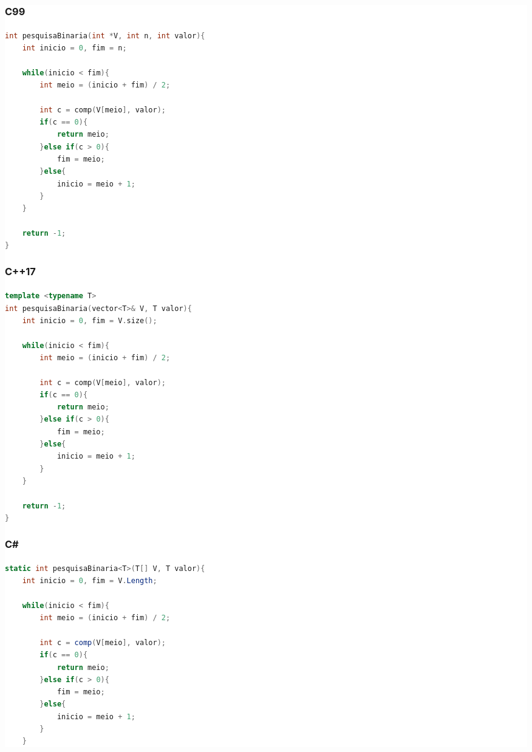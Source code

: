 ### C99

```c
int pesquisaBinaria(int *V, int n, int valor){
    int inicio = 0, fim = n;

    while(inicio < fim){
        int meio = (inicio + fim) / 2;

        int c = comp(V[meio], valor);
        if(c == 0){
            return meio;
        }else if(c > 0){
            fim = meio;
        }else{
            inicio = meio + 1;
        }
    }

    return -1;
}
```

### C++17

```cpp
template <typename T>
int pesquisaBinaria(vector<T>& V, T valor){
    int inicio = 0, fim = V.size();

    while(inicio < fim){
        int meio = (inicio + fim) / 2;

        int c = comp(V[meio], valor);
        if(c == 0){
            return meio;
        }else if(c > 0){
            fim = meio;
        }else{
            inicio = meio + 1;
        }
    }

    return -1;
}
```

### C#

```cs
static int pesquisaBinaria<T>(T[] V, T valor){
    int inicio = 0, fim = V.Length;

    while(inicio < fim){
        int meio = (inicio + fim) / 2;

        int c = comp(V[meio], valor);
        if(c == 0){
            return meio;
        }else if(c > 0){
            fim = meio;
        }else{
            inicio = meio + 1;
        }
    }
```